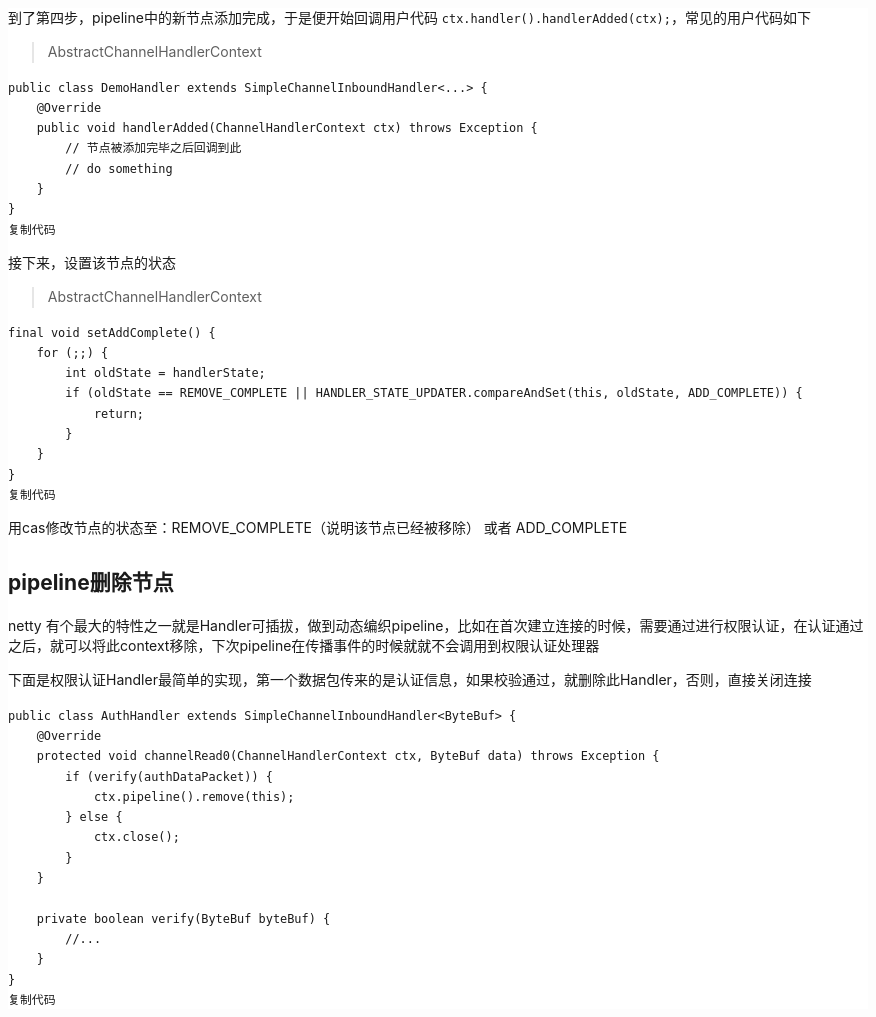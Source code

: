 到了第四步，pipeline中的新节点添加完成，于是便开始回调用户代码 `ctx.handler().handlerAdded(ctx);`，常见的用户代码如下

> AbstractChannelHandlerContext

```
public class DemoHandler extends SimpleChannelInboundHandler<...> {
    @Override
    public void handlerAdded(ChannelHandlerContext ctx) throws Exception {
        // 节点被添加完毕之后回调到此
        // do something
    }
}
复制代码
```

接下来，设置该节点的状态

> AbstractChannelHandlerContext

```
final void setAddComplete() {
    for (;;) {
        int oldState = handlerState;
        if (oldState == REMOVE_COMPLETE || HANDLER_STATE_UPDATER.compareAndSet(this, oldState, ADD_COMPLETE)) {
            return;
        }
    }
}
复制代码
```

用cas修改节点的状态至：REMOVE_COMPLETE（说明该节点已经被移除） 或者 ADD_COMPLETE

## pipeline删除节点

netty 有个最大的特性之一就是Handler可插拔，做到动态编织pipeline，比如在首次建立连接的时候，需要通过进行权限认证，在认证通过之后，就可以将此context移除，下次pipeline在传播事件的时候就就不会调用到权限认证处理器

下面是权限认证Handler最简单的实现，第一个数据包传来的是认证信息，如果校验通过，就删除此Handler，否则，直接关闭连接

```
public class AuthHandler extends SimpleChannelInboundHandler<ByteBuf> {
    @Override
    protected void channelRead0(ChannelHandlerContext ctx, ByteBuf data) throws Exception {
        if (verify(authDataPacket)) {
            ctx.pipeline().remove(this);
        } else {
            ctx.close();
        }
    }

    private boolean verify(ByteBuf byteBuf) {
        //...
    }
}
复制代码
```
